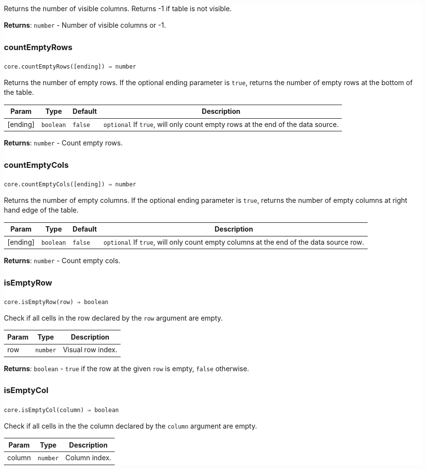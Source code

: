 Returns the number of visible columns. Returns -1 if table is not visible.


**Returns**: <code>number</code> - Number of visible columns or -1.  

### countEmptyRows
`core.countEmptyRows([ending]) ⇒ number`

Returns the number of empty rows. If the optional ending parameter is `true`, returns the
number of empty rows at the bottom of the table.


| Param | Type | Default | Description |
| --- | --- | --- | --- |
| [ending] | <code>boolean</code> | <code>false</code> | `optional` If `true`, will only count empty rows at the end of the data source. |


**Returns**: <code>number</code> - Count empty rows.  

### countEmptyCols
`core.countEmptyCols([ending]) ⇒ number`

Returns the number of empty columns. If the optional ending parameter is `true`, returns the number of empty
columns at right hand edge of the table.


| Param | Type | Default | Description |
| --- | --- | --- | --- |
| [ending] | <code>boolean</code> | <code>false</code> | `optional` If `true`, will only count empty columns at the end of the data source row. |


**Returns**: <code>number</code> - Count empty cols.  

### isEmptyRow
`core.isEmptyRow(row) ⇒ boolean`

Check if all cells in the row declared by the `row` argument are empty.


| Param | Type | Description |
| --- | --- | --- |
| row | <code>number</code> | Visual row index. |


**Returns**: <code>boolean</code> - `true` if the row at the given `row` is empty, `false` otherwise.  

### isEmptyCol
`core.isEmptyCol(column) ⇒ boolean`

Check if all cells in the the column declared by the `column` argument are empty.


| Param | Type | Description |
| --- | --- | --- |
| column | <code>number</code> | Column index. |
